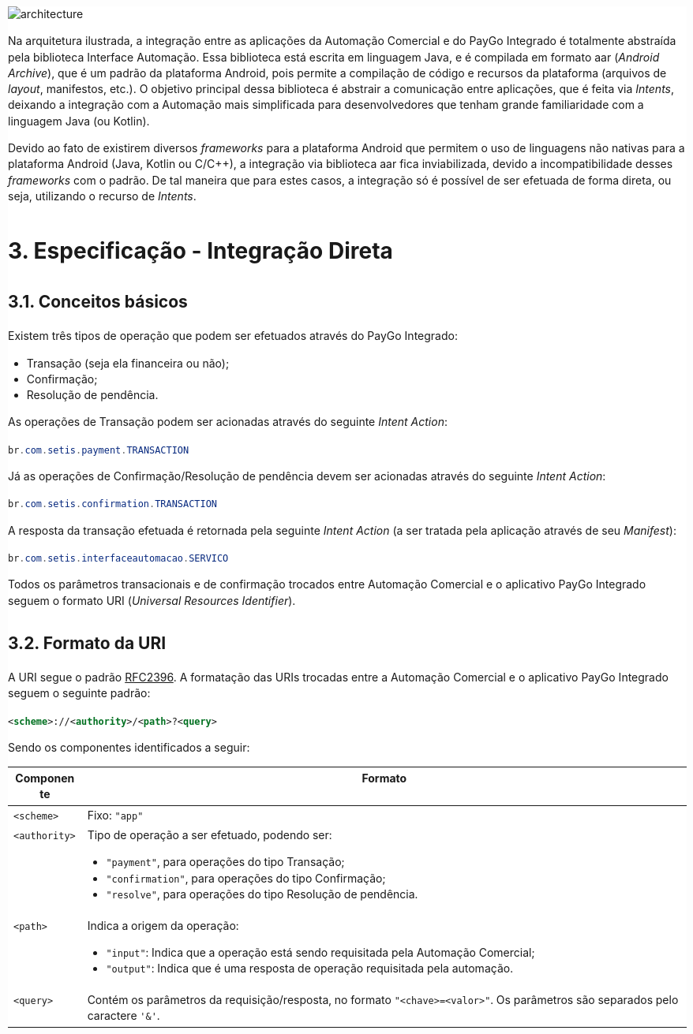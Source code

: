 ![architecture](https://user-images.githubusercontent.com/11951379/174840699-165cbeaa-69f3-41ff-b292-e1bd9203a208.png)

Na arquitetura ilustrada, a integração entre as aplicações da Automação Comercial e do PayGo Integrado é totalmente abstraída pela biblioteca Interface Automação. Essa biblioteca está escrita em linguagem Java, e é compilada em formato aar (_Android Archive_), que é um padrão da plataforma Android, pois permite a compilação de código e recursos da plataforma (arquivos de _layout_, manifestos, etc.). O objetivo principal dessa biblioteca é abstrair a comunicação entre aplicações, que é feita via _Intents_, deixando a integração com a Automação mais simplificada para desenvolvedores que tenham grande familiaridade com a linguagem Java (ou Kotlin).

Devido ao fato de existirem diversos _frameworks_ para a plataforma Android que permitem o uso de linguagens não nativas para a plataforma Android (Java, Kotlin ou C/C++), a integração via biblioteca aar fica inviabilizada, devido a incompatibilidade desses _frameworks_ com o padrão. De tal maneira que para estes casos, a integração só é possível de ser efetuada de forma direta, ou seja, utilizando o recurso de _Intents_.

# 3. Especificação - Integração Direta

## 3.1. Conceitos básicos
Existem três tipos de operação que podem ser efetuados através do PayGo Integrado:

- Transação (seja ela financeira ou não);
- Confirmação;
- Resolução de pendência.

As operações de Transação podem ser acionadas através do seguinte _Intent Action_:
```java
br.com.setis.payment.TRANSACTION
```
Já as operações de Confirmação/Resolução de pendência devem ser acionadas através do seguinte _Intent Action_:
```java
br.com.setis.confirmation.TRANSACTION
```
A resposta da transação efetuada é retornada pela seguinte _Intent Action_ (a ser tratada pela aplicação através de seu _Manifest_):
```java
br.com.setis.interfaceautomacao.SERVICO
```
Todos os parâmetros transacionais e de confirmação trocados entre Automação Comercial e o aplicativo PayGo Integrado seguem o formato URI (_Universal Resources Identifier_).

## 3.2. Formato da URI
A URI segue o padrão [RFC2396](http://www.faqs.org/rfcs/rfc2396.html). A formatação das URIs trocadas entre a Automação Comercial e o aplicativo PayGo Integrado seguem o seguinte padrão:
```xml
<scheme>://<authority>/<path>?<query>
```
Sendo os componentes identificados a seguir:

| **Componente** | **Formato** |
| --- | --- |
| `<scheme>`    | Fixo: `"app"` |
| `<authority>` | Tipo de operação a ser efetuado, podendo ser:<br/><ul><li>`"payment"`, para operações do tipo Transação;</li><li>`"confirmation"`, para operações do tipo Confirmação;</li><li>`"resolve"`, para operações do tipo Resolução de pendência.</li></ul> |
| `<path>`      | Indica a origem da operação:<br/><ul><li>`"input"`: Indica que a operação está sendo requisitada pela Automação Comercial;</li><li>`"output"`: Indica que é uma resposta de operação requisitada pela automação.</li></ul> |
| `<query>`     | Contém os parâmetros da requisição/resposta, no formato `"<chave>=<valor>"`. Os parâmetros são separados pelo caractere `'&'`. |
